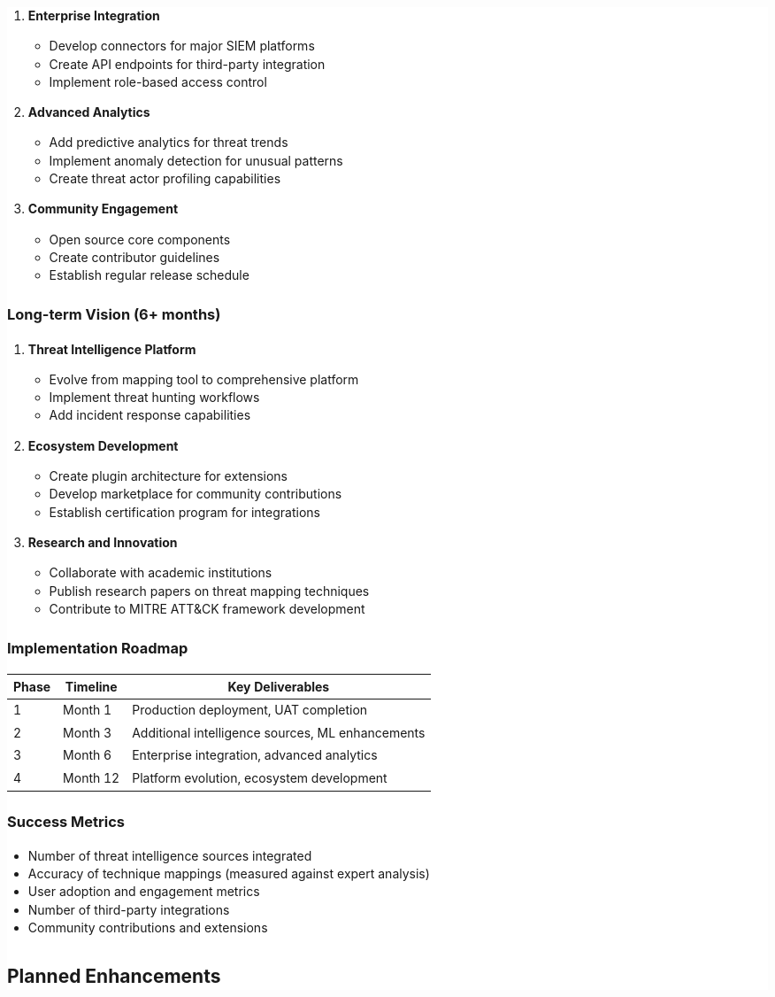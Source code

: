 1. **Enterprise Integration**
   - Develop connectors for major SIEM platforms
   - Create API endpoints for third-party integration
   - Implement role-based access control

2. **Advanced Analytics**
   - Add predictive analytics for threat trends
   - Implement anomaly detection for unusual patterns
   - Create threat actor profiling capabilities

3. **Community Engagement**
   - Open source core components
   - Create contributor guidelines
   - Establish regular release schedule

### Long-term Vision (6+ months)

1. **Threat Intelligence Platform**
   - Evolve from mapping tool to comprehensive platform
   - Implement threat hunting workflows
   - Add incident response capabilities

2. **Ecosystem Development**
   - Create plugin architecture for extensions
   - Develop marketplace for community contributions
   - Establish certification program for integrations

3. **Research and Innovation**
   - Collaborate with academic institutions
   - Publish research papers on threat mapping techniques
   - Contribute to MITRE ATT&CK framework development

### Implementation Roadmap

| Phase | Timeline | Key Deliverables |
|-------|----------|------------------|
| 1     | Month 1  | Production deployment, UAT completion |
| 2     | Month 3  | Additional intelligence sources, ML enhancements |
| 3     | Month 6  | Enterprise integration, advanced analytics |
| 4     | Month 12 | Platform evolution, ecosystem development |

### Success Metrics

- Number of threat intelligence sources integrated
- Accuracy of technique mappings (measured against expert analysis)
- User adoption and engagement metrics
- Number of third-party integrations
- Community contributions and extensions

## Planned Enhancements

